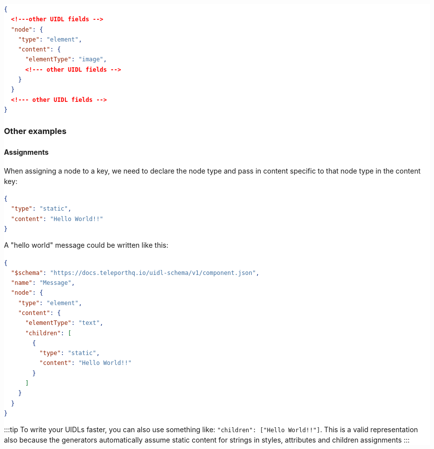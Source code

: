 ```json
{
  <!---other UIDL fields -->
  "node": {
    "type": "element",
    "content": {
      "elementType": "image",
      <!--- other UIDL fields -->
    }
  }
  <!--- other UIDL fields -->
}
```

### Other examples

#### Assignments

When assigning a node to a key, we need to declare the node type and pass in content
specific to that node type in the content key:

```json
{
  "type": "static",
  "content": "Hello World!!"
}
```

A "hello world" message could be written like this:

```json
{
  "$schema": "https://docs.teleporthq.io/uidl-schema/v1/component.json",
  "name": "Message",
  "node": {
    "type": "element",
    "content": {
      "elementType": "text",
      "children": [
        {
          "type": "static",
          "content": "Hello World!!"
        }
      ]
    }
  }
}
```

:::tip
To write your UIDLs faster, you can also use something like: `"children": ["Hello World!!"]`. This is a valid representation also because the generators automatically assume static content for strings in styles, attributes and children assignments
:::
